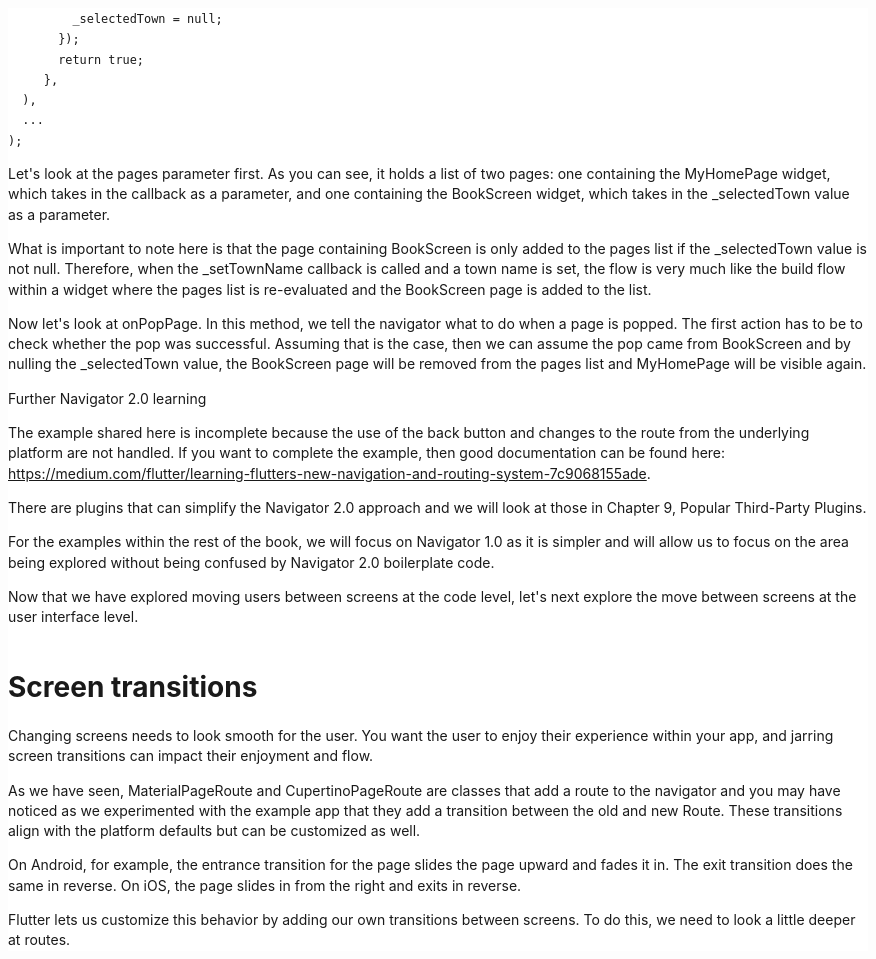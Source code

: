 ```
         _selectedTown = null;
       });
       return true;
     },
  ),
  ...
);
```

Let's look at the pages parameter first. As you can see, it holds a list of two pages: one containing the MyHomePage widget, which takes in the callback as a parameter, and one containing the BookScreen widget, which takes in the _selectedTown value as a parameter.

What is important to note here is that the page containing BookScreen is only added to the pages list if the _selectedTown value is not null. Therefore, when the _setTownName callback is called and a town name is set, the flow is very much like the build flow within a widget where the pages list is re-evaluated and the BookScreen page is added to the list.

Now let's look at onPopPage. In this method, we tell the navigator what to do when a page is popped. The first action has to be to check whether the pop was successful. Assuming that is the case, then we can assume the pop came from BookScreen and by nulling the _selectedTown value, the BookScreen page will be removed from the pages list and MyHomePage will be visible again.

Further Navigator 2.0 learning

The example shared here is incomplete because the use of the back button and changes to the route from the underlying platform are not handled. If you want to complete the example, then good documentation can be found here: https://medium.com/flutter/learning-flutters-new-navigation-and-routing-system-7c9068155ade.

There are plugins that can simplify the Navigator 2.0 approach and we will look at those in Chapter 9, Popular Third-Party Plugins.

For the examples within the rest of the book, we will focus on Navigator 1.0 as it is simpler and will allow us to focus on the area being explored without being confused by Navigator 2.0 boilerplate code.

Now that we have explored moving users between screens at the code level, let's next explore the move between screens at the user interface level.

# Screen transitions

Changing screens needs to look smooth for the user. You want the user to enjoy their experience within your app, and jarring screen transitions can impact their enjoyment and flow.

As we have seen, MaterialPageRoute and CupertinoPageRoute are classes that add a route to the navigator and you may have noticed as we experimented with the example app that they add a transition between the old and new Route. These transitions align with the platform defaults but can be customized as well.

On Android, for example, the entrance transition for the page slides the page upward and fades it in. The exit transition does the same in reverse. On iOS, the page slides in from the right and exits in reverse.

Flutter lets us customize this behavior by adding our own transitions between screens. To do this, we need to look a little deeper at routes.

